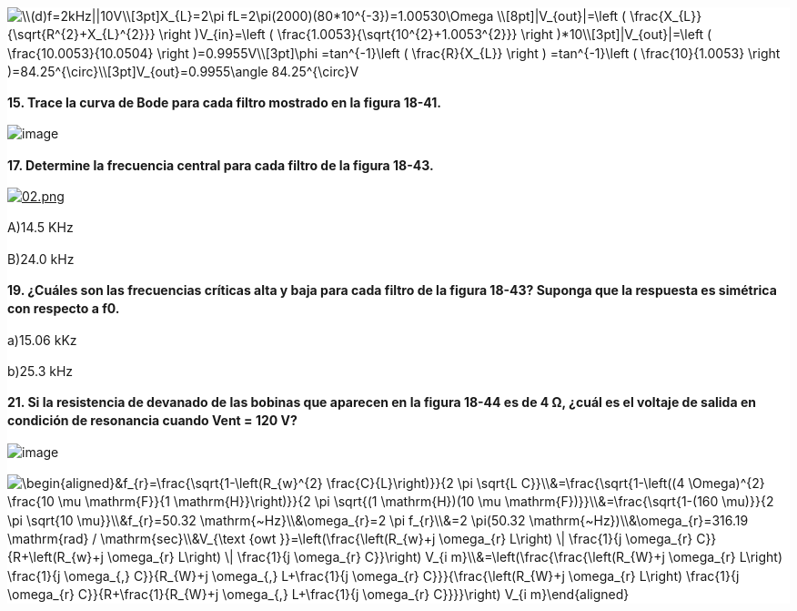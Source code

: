 
<img src="https://latex.codecogs.com/svg.image?\\(d)f=2kHz||10V\\[3pt]X_{L}=2\pi&space;fL=2\pi(2000)(80*10^{-3})=1.00530\Omega&space;\\[8pt]|V_{out}|=\left&space;(&space;\frac{X_{L}}{\sqrt{R^{2}&plus;X_{L}^{2}}}&space;\right&space;)V_{in}=\left&space;(&space;\frac{1.0053}{\sqrt{10^{2}&plus;1.0053^{2}}}&space;\right&space;)*10\\[3pt]|V_{out}|=\left&space;(&space;\frac{10.0053}{10.0504}&space;\right&space;)=0.9955V\\[3pt]\phi&space;=tan^{-1}\left&space;(&space;\frac{R}{X_{L}}&space;\right&space;)&space;=tan^{-1}\left&space;(&space;\frac{10}{1.0053}&space;\right&space;)=84.25^{\circ}\\[3pt]V_{out}=0.9955\angle&space;84.25^{\circ}V&space;" title="\\(d)f=2kHz||10V\\[3pt]X_{L}=2\pi fL=2\pi(2000)(80*10^{-3})=1.00530\Omega \\[8pt]|V_{out}|=\left ( \frac{X_{L}}{\sqrt{R^{2}+X_{L}^{2}}} \right )V_{in}=\left ( \frac{1.0053}{\sqrt{10^{2}+1.0053^{2}}} \right )*10\\[3pt]|V_{out}|=\left ( \frac{10.0053}{10.0504} \right )=0.9955V\\[3pt]\phi =tan^{-1}\left ( \frac{R}{X_{L}} \right ) =tan^{-1}\left ( \frac{10}{1.0053} \right )=84.25^{\circ}\\[3pt]V_{out}=0.9955\angle 84.25^{\circ}V " />

**15. Trace la curva de Bode para cada filtro mostrado en la figura 18-41.**

 ![image](https://user-images.githubusercontent.com/93739242/155629387-5ef2ee99-88bd-4d91-ad52-28322f7cf175.png)


**17. Determine la frecuencia central para cada filtro de la figura 18-43.**


[![02.png](https://i.postimg.cc/G2s6HkGZ/02.png)](https://postimg.cc/CBSc2nvN)


A)14.5 KHz

B)24.0 kHz

**19. ¿Cuáles son las frecuencias críticas alta y baja para cada filtro de la figura 18-43? Suponga que la respuesta es simétrica con respecto a f0.**

a)15.06 kKz

b)25.3 kHz




**21. Si la resistencia de devanado de las bobinas que aparecen en la figura 18-44 es de 4 Ω, ¿cuál es el voltaje de salida en condición de resonancia cuando Vent = 120 V?**

 ![image](https://user-images.githubusercontent.com/93739242/155629396-2074ae24-99c6-42ff-87f8-b5f6af9f9afb.png)


<img src="https://latex.codecogs.com/svg.image?\begin{aligned}&f_{r}=\frac{\sqrt{1-\left(R_{w}^{2}&space;\frac{C}{L}\right)}}{2&space;\pi&space;\sqrt{L&space;C}}\\&=\frac{\sqrt{1-\left((4&space;\Omega)^{2}&space;\frac{10&space;\mu&space;\mathrm{F}}{1&space;\mathrm{H}}\right)}}{2&space;\pi&space;\sqrt{(1&space;\mathrm{H})(10&space;\mu&space;\mathrm{F})}}\\&=\frac{\sqrt{1-(160&space;\mu)}}{2&space;\pi&space;\sqrt{10&space;\mu}}\\&f_{r}=50.32&space;\mathrm{~Hz}\\&\omega_{r}=2&space;\pi&space;f_{r}\\&=2&space;\pi(50.32&space;\mathrm{~Hz})\\&\omega_{r}=316.19&space;\mathrm{rad}&space;/&space;\mathrm{sec}\\&V_{\text&space;{owt&space;}}=\left(\frac{\left(R_{w}&plus;j&space;\omega_{r}&space;L\right)&space;\|&space;\frac{1}{j&space;\omega_{r}&space;C}}{R&plus;\left(R_{w}&plus;j&space;\omega_{r}&space;L\right)&space;\|&space;\frac{1}{j&space;\omega_{r}&space;C}}\right)&space;V_{i&space;m}\\&=\left(\frac{\frac{\left(R_{W}&plus;j&space;\omega_{r}&space;L\right)&space;\frac{1}{j&space;\omega_{,}&space;C}}{R_{W}&plus;j&space;\omega_{,}&space;L&plus;\frac{1}{j&space;\omega_{r}&space;C}}}{\frac{\left(R_{W}&plus;j&space;\omega_{r}&space;L\right)&space;\frac{1}{j&space;\omega_{r}&space;C}}{R&plus;\frac{1}{R_{W}&plus;j&space;\omega_{,}&space;L&plus;\frac{1}{j&space;\omega_{r}&space;C}}}}\right)&space;V_{i&space;m}\end{aligned}" title="\begin{aligned}&f_{r}=\frac{\sqrt{1-\left(R_{w}^{2} \frac{C}{L}\right)}}{2 \pi \sqrt{L C}}\\&=\frac{\sqrt{1-\left((4 \Omega)^{2} \frac{10 \mu \mathrm{F}}{1 \mathrm{H}}\right)}}{2 \pi \sqrt{(1 \mathrm{H})(10 \mu \mathrm{F})}}\\&=\frac{\sqrt{1-(160 \mu)}}{2 \pi \sqrt{10 \mu}}\\&f_{r}=50.32 \mathrm{~Hz}\\&\omega_{r}=2 \pi f_{r}\\&=2 \pi(50.32 \mathrm{~Hz})\\&\omega_{r}=316.19 \mathrm{rad} / \mathrm{sec}\\&V_{\text {owt }}=\left(\frac{\left(R_{w}+j \omega_{r} L\right) \| \frac{1}{j \omega_{r} C}}{R+\left(R_{w}+j \omega_{r} L\right) \| \frac{1}{j \omega_{r} C}}\right) V_{i m}\\&=\left(\frac{\frac{\left(R_{W}+j \omega_{r} L\right) \frac{1}{j \omega_{,} C}}{R_{W}+j \omega_{,} L+\frac{1}{j \omega_{r} C}}}{\frac{\left(R_{W}+j \omega_{r} L\right) \frac{1}{j \omega_{r} C}}{R+\frac{1}{R_{W}+j \omega_{,} L+\frac{1}{j \omega_{r} C}}}}\right) V_{i m}\end{aligned}" />
